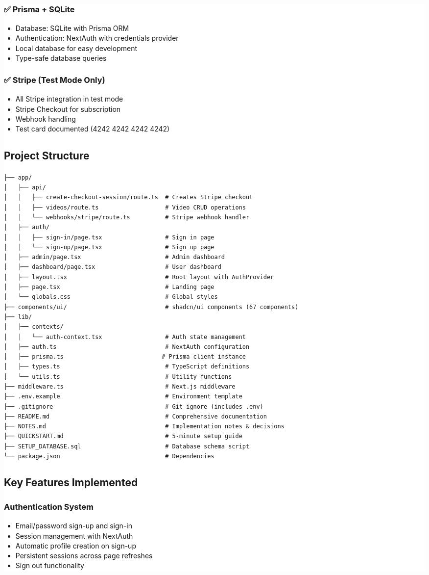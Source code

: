 ### ✅ Prisma + SQLite
- Database: SQLite with Prisma ORM
- Authentication: NextAuth with credentials provider
- Local database for easy development
- Type-safe database queries

### ✅ Stripe (Test Mode Only)
- All Stripe integration in test mode
- Stripe Checkout for subscription
- Webhook handling
- Test card documented (4242 4242 4242 4242)

## Project Structure

```
├── app/
│   ├── api/
│   │   ├── create-checkout-session/route.ts  # Creates Stripe checkout
│   │   ├── videos/route.ts                   # Video CRUD operations
│   │   └── webhooks/stripe/route.ts          # Stripe webhook handler
│   ├── auth/
│   │   ├── sign-in/page.tsx                  # Sign in page
│   │   └── sign-up/page.tsx                  # Sign up page
│   ├── admin/page.tsx                        # Admin dashboard
│   ├── dashboard/page.tsx                    # User dashboard
│   ├── layout.tsx                            # Root layout with AuthProvider
│   ├── page.tsx                              # Landing page
│   └── globals.css                           # Global styles
├── components/ui/                            # shadcn/ui components (67 components)
├── lib/
│   ├── contexts/
│   │   └── auth-context.tsx                  # Auth state management
│   ├── auth.ts                               # NextAuth configuration
│   ├── prisma.ts                            # Prisma client instance
│   ├── types.ts                              # TypeScript definitions
│   └── utils.ts                              # Utility functions
├── middleware.ts                             # Next.js middleware
├── .env.example                              # Environment template
├── .gitignore                                # Git ignore (includes .env)
├── README.md                                 # Comprehensive documentation
├── NOTES.md                                  # Implementation notes & decisions
├── QUICKSTART.md                             # 5-minute setup guide
├── SETUP_DATABASE.sql                        # Database schema script
└── package.json                              # Dependencies
```

## Key Features Implemented

### Authentication System
- Email/password sign-up and sign-in
- Session management with NextAuth
- Automatic profile creation on sign-up
- Persistent sessions across page refreshes
- Sign out functionality
